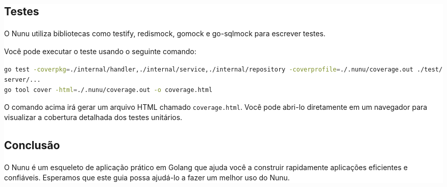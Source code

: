 ## Testes

O Nunu utiliza bibliotecas como testify, redismock, gomock e go-sqlmock para escrever testes.

Você pode executar o teste usando o seguinte comando:

```bash
go test -coverpkg=./internal/handler,./internal/service,./internal/repository -coverprofile=./.nunu/coverage.out ./test/server/...
go tool cover -html=./.nunu/coverage.out -o coverage.html

```

O comando acima irá gerar um arquivo HTML chamado `coverage.html`. Você pode abri-lo diretamente em um navegador para visualizar a cobertura detalhada dos testes unitários.

## Conclusão

O Nunu é um esqueleto de aplicação prático em Golang que ajuda você a construir rapidamente aplicações eficientes e confiáveis. Esperamos que este guia possa ajudá-lo a fazer um melhor uso do Nunu.